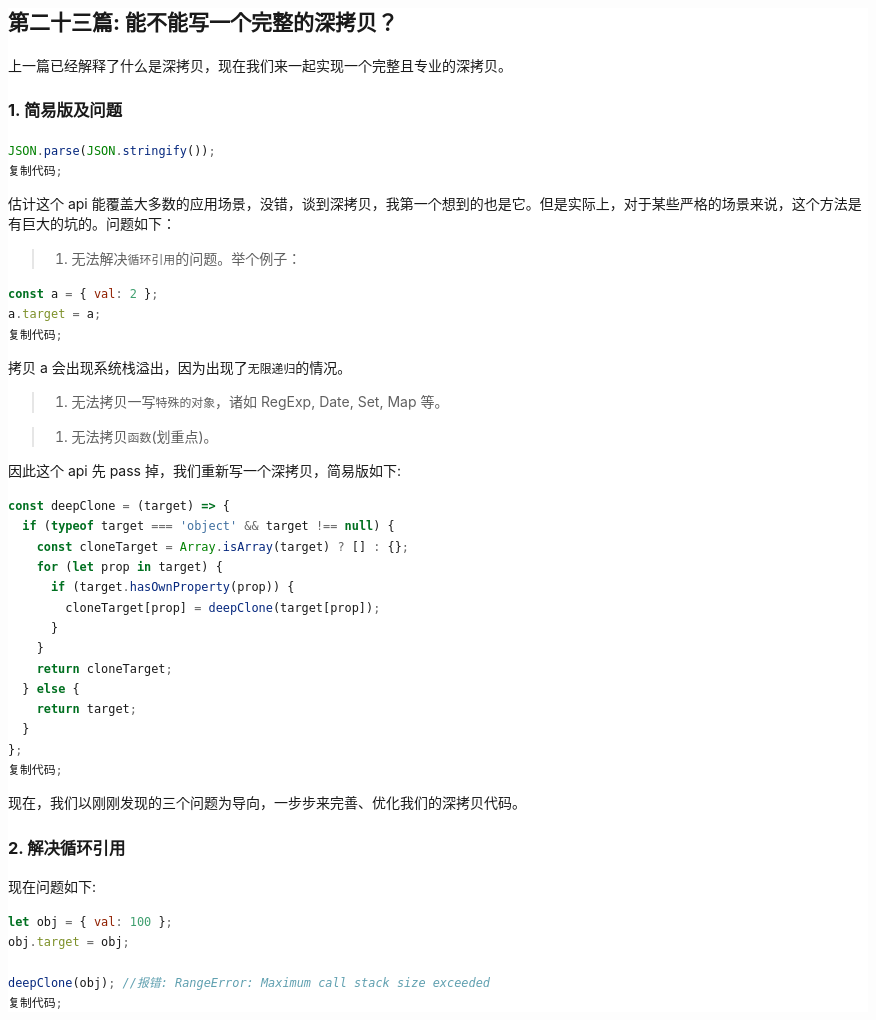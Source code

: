 ## 第二十三篇: 能不能写一个完整的深拷贝？

上一篇已经解释了什么是深拷贝，现在我们来一起实现一个完整且专业的深拷贝。

### 1. 简易版及问题

```js
JSON.parse(JSON.stringify());
复制代码;
```

估计这个 api 能覆盖大多数的应用场景，没错，谈到深拷贝，我第一个想到的也是它。但是实际上，对于某些严格的场景来说，这个方法是有巨大的坑的。问题如下：

> 1. 无法解决`循环引用`的问题。举个例子：

```js
const a = { val: 2 };
a.target = a;
复制代码;
```

拷贝 a 会出现系统栈溢出，因为出现了`无限递归`的情况。

> 1. 无法拷贝一写`特殊的对象`，诸如 RegExp, Date, Set, Map 等。

> 1. 无法拷贝`函数`(划重点)。

因此这个 api 先 pass 掉，我们重新写一个深拷贝，简易版如下:

```js
const deepClone = (target) => {
  if (typeof target === 'object' && target !== null) {
    const cloneTarget = Array.isArray(target) ? [] : {};
    for (let prop in target) {
      if (target.hasOwnProperty(prop)) {
        cloneTarget[prop] = deepClone(target[prop]);
      }
    }
    return cloneTarget;
  } else {
    return target;
  }
};
复制代码;
```

现在，我们以刚刚发现的三个问题为导向，一步步来完善、优化我们的深拷贝代码。

### 2. 解决循环引用

现在问题如下:

```js
let obj = { val: 100 };
obj.target = obj;

deepClone(obj); //报错: RangeError: Maximum call stack size exceeded
复制代码;
```
